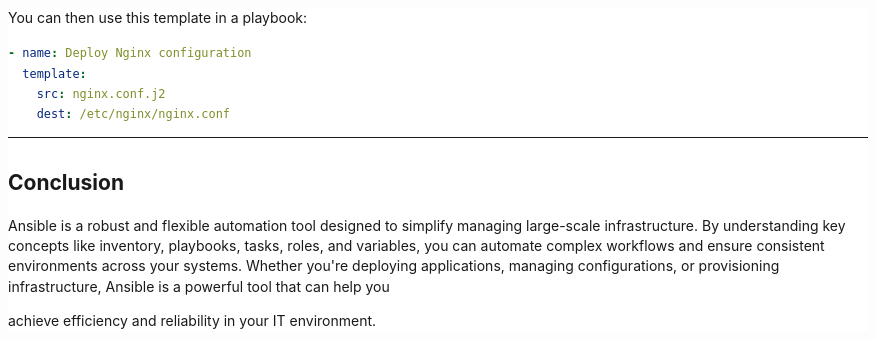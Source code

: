 You can then use this template in a playbook:

```yaml
- name: Deploy Nginx configuration
  template:
    src: nginx.conf.j2
    dest: /etc/nginx/nginx.conf
```

---

## Conclusion

Ansible is a robust and flexible automation tool designed to simplify managing large-scale infrastructure. By understanding key concepts like inventory, playbooks, tasks, roles, and variables, you can automate complex workflows and ensure consistent environments across your systems. Whether you're deploying applications, managing configurations, or provisioning infrastructure, Ansible is a powerful tool that can help you

 achieve efficiency and reliability in your IT environment.
